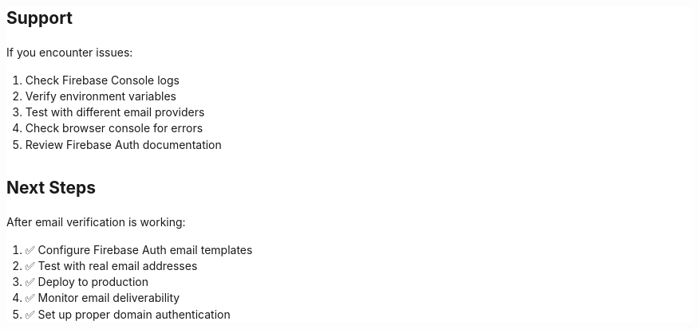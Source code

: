 ## Support

If you encounter issues:
1. Check Firebase Console logs
2. Verify environment variables
3. Test with different email providers
4. Check browser console for errors
5. Review Firebase Auth documentation

## Next Steps

After email verification is working:
1. ✅ Configure Firebase Auth email templates
2. ✅ Test with real email addresses  
3. ✅ Deploy to production
4. ✅ Monitor email deliverability
5. ✅ Set up proper domain authentication 